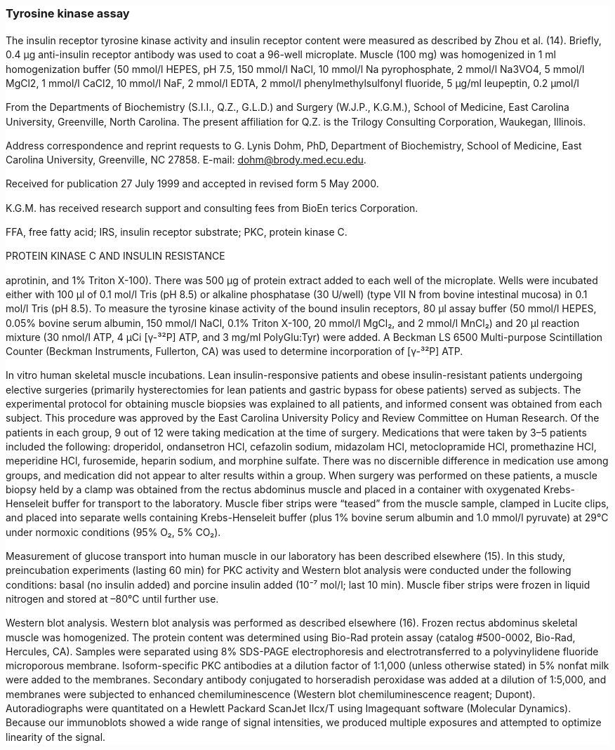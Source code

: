 ### Tyrosine kinase assay
The insulin receptor tyrosine kinase activity and insulin receptor content were measured as described by Zhou et al. (14). Briefly, 0.4 μg anti-insulin receptor antibody was used to coat a 96-well microplate. Muscle (100 mg) was homogenized in 1 ml homogenization buffer (50 mmol/l HEPES, pH 7.5, 150 mmol/l NaCl, 10 mmol/l Na pyrophosphate, 2 mmol/l Na3VO4, 5 mmol/l MgCl2, 1 mmol/l CaCl2, 10 mmol/l NaF, 2 mmol/l EDTA, 2 mmol/l phenylmethylsulfonyl fluoride, 5 μg/ml leupeptin, 0.2 μmol/l

From the Departments of Biochemistry (S.I.I., Q.Z., G.L.D.) and Surgery (W.J.P., K.G.M.), School of Medicine, East Carolina University, Greenville, North Carolina. The present affiliation for Q.Z. is the Trilogy Consulting Corporation, Waukegan, Illinois.

Address correspondence and reprint requests to G. Lynis Dohm, PhD, Department of Biochemistry, School of Medicine, East Carolina University, Greenville, NC 27858. E-mail: dohm@brody.med.ecu.edu.

Received for publication 27 July 1999 and accepted in revised form 5 May 2000.

K.G.M. has received research support and consulting fees from BioEn terics Corporation.

FFA, free fatty acid; IRS, insulin receptor substrate; PKC, protein kinase C.

PROTEIN KINASE C AND INSULIN RESISTANCE

aprotinin, and 1% Triton X-100). There was 500 μg of protein extract added to each well of the microplate. Wells were incubated either with 100 μl of 0.1 mol/l Tris (pH 8.5) or alkaline phosphatase (30 U/well) (type VII N from bovine intestinal mucosa) in 0.1 mol/l Tris (pH 8.5). To measure the tyrosine kinase activity of the bound insulin receptors, 80 μl assay buffer (50 mmol/l HEPES, 0.05% bovine serum albumin, 150 mmol/l NaCl, 0.1% Triton X-100, 20 mmol/l MgCl₂, and 2 mmol/l MnCl₂) and 20 μl reaction mixture (30 nmol/l ATP, 4 μCi [γ-³²P] ATP, and 3 mg/ml PolyGlu:Tyr) were added. A Beckman LS 6500 Multi-purpose Scintillation Counter (Beckman Instruments, Fullerton, CA) was used to determine incorporation of [γ-³²P] ATP.

In vitro human skeletal muscle incubations. Lean insulin-responsive patients and obese insulin-resistant patients undergoing elective surgeries (primarily hysterectomies for lean patients and gastric bypass for obese patients) served as subjects. The experimental protocol for obtaining muscle biopsies was explained to all patients, and informed consent was obtained from each subject. This procedure was approved by the East Carolina University Policy and Review Committee on Human Research. Of the patients in each group, 9 out of 12 were taking medication at the time of surgery. Medications that were taken by 3–5 patients included the following: droperidol, ondansetron HCl, cefazolin sodium, midazolam HCl, metoclopramide HCl, promethazine HCl, meperidine HCl, furosemide, heparin sodium, and morphine sulfate. There was no discernible difference in medication use among groups, and medication did not appear to alter results within a group. When surgery was performed on these patients, a muscle biopsy held by a clamp was obtained from the rectus abdominus muscle and placed in a container with oxygenated Krebs-Henseleit buffer for transport to the laboratory. Muscle fiber strips were “teased” from the muscle sample, clamped in Lucite clips, and placed into separate wells containing Krebs-Henseleit buffer (plus 1% bovine serum albumin and 1.0 mmol/l pyruvate) at 29°C under normoxic conditions (95% O₂, 5% CO₂).

Measurement of glucose transport into human muscle in our laboratory has been described elsewhere (15). In this study, preincubation experiments (lasting 60 min) for PKC activity and Western blot analysis were conducted under the following conditions: basal (no insulin added) and porcine insulin added (10⁻⁷ mol/l; last 10 min). Muscle fiber strips were frozen in liquid nitrogen and stored at –80°C until further use.

Western blot analysis. Western blot analysis was performed as described elsewhere (16). Frozen rectus abdominus skeletal muscle was homogenized. The protein content was determined using Bio-Rad protein assay (catalog #500-0002, Bio-Rad, Hercules, CA). Samples were separated using 8% SDS-PAGE electrophoresis and electrotransferred to a polyvinylidene fluoride microporous membrane. Isoform-specific PKC antibodies at a dilution factor of 1:1,000 (unless otherwise stated) in 5% nonfat milk were added to the membranes. Secondary antibody conjugated to horseradish peroxidase was added at a dilution of 1:5,000, and membranes were subjected to enhanced chemiluminescence (Western blot chemiluminescence reagent; Dupont). Autoradiographs were quantitated on a Hewlett Packard ScanJet IIcx/T using Imagequant software (Molecular Dynamics). Because our immunoblots showed a wide range of signal intensities, we produced multiple exposures and attempted to optimize linearity of the signal.
